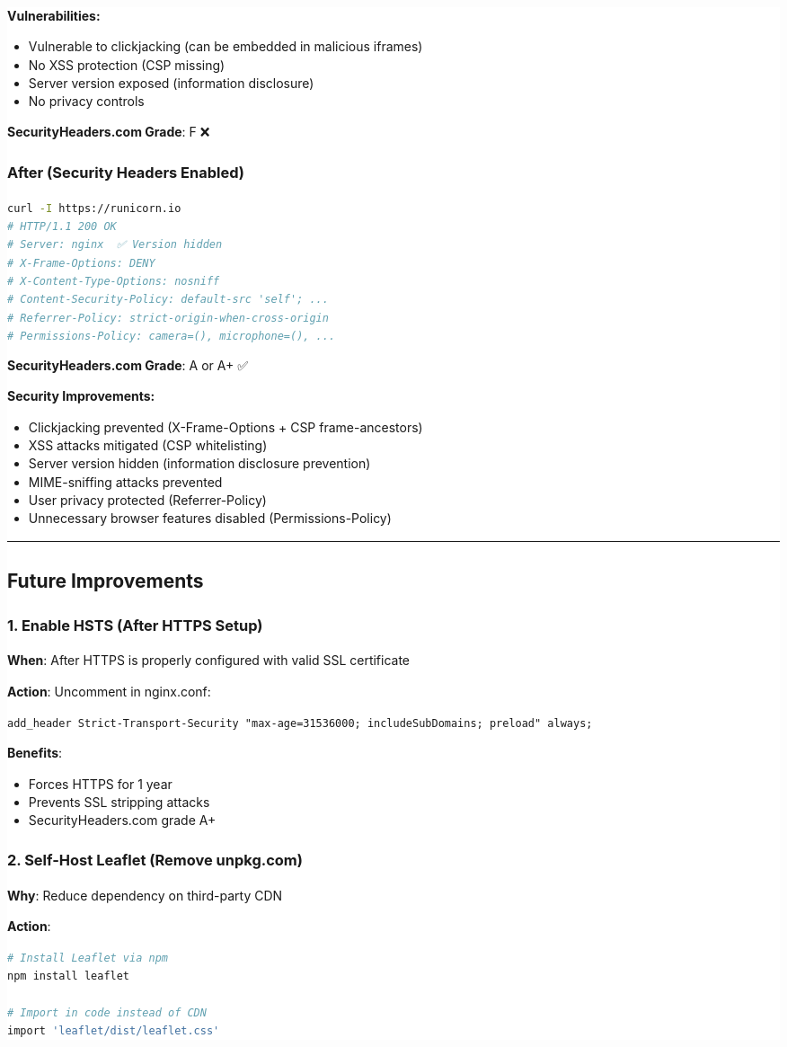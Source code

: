 **Vulnerabilities:**
- Vulnerable to clickjacking (can be embedded in malicious iframes)
- No XSS protection (CSP missing)
- Server version exposed (information disclosure)
- No privacy controls

**SecurityHeaders.com Grade**: F ❌

### After (Security Headers Enabled)

```bash
curl -I https://runicorn.io
# HTTP/1.1 200 OK
# Server: nginx  ✅ Version hidden
# X-Frame-Options: DENY
# X-Content-Type-Options: nosniff
# Content-Security-Policy: default-src 'self'; ...
# Referrer-Policy: strict-origin-when-cross-origin
# Permissions-Policy: camera=(), microphone=(), ...
```

**SecurityHeaders.com Grade**: A or A+ ✅

**Security Improvements:**
- Clickjacking prevented (X-Frame-Options + CSP frame-ancestors)
- XSS attacks mitigated (CSP whitelisting)
- Server version hidden (information disclosure prevention)
- MIME-sniffing attacks prevented
- User privacy protected (Referrer-Policy)
- Unnecessary browser features disabled (Permissions-Policy)

---

## Future Improvements

### 1. Enable HSTS (After HTTPS Setup)

**When**: After HTTPS is properly configured with valid SSL certificate

**Action**: Uncomment in nginx.conf:
```nginx
add_header Strict-Transport-Security "max-age=31536000; includeSubDomains; preload" always;
```

**Benefits**:
- Forces HTTPS for 1 year
- Prevents SSL stripping attacks
- SecurityHeaders.com grade A+

### 2. Self-Host Leaflet (Remove unpkg.com)

**Why**: Reduce dependency on third-party CDN

**Action**:
```bash
# Install Leaflet via npm
npm install leaflet

# Import in code instead of CDN
import 'leaflet/dist/leaflet.css'
```
